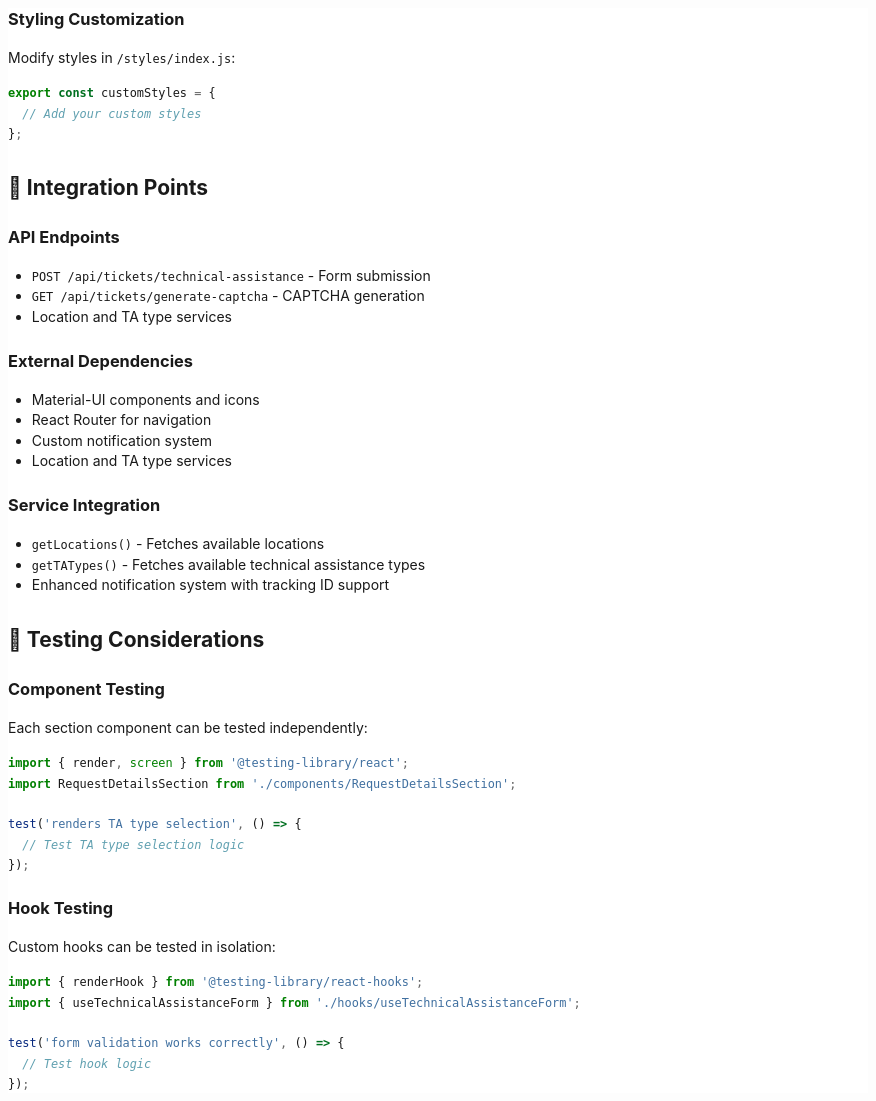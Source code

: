 ### Styling Customization
Modify styles in `/styles/index.js`:

```javascript
export const customStyles = {
  // Add your custom styles
};
```

## 🔗 Integration Points

### API Endpoints
- `POST /api/tickets/technical-assistance` - Form submission
- `GET /api/tickets/generate-captcha` - CAPTCHA generation
- Location and TA type services

### External Dependencies
- Material-UI components and icons
- React Router for navigation
- Custom notification system
- Location and TA type services

### Service Integration
- `getLocations()` - Fetches available locations
- `getTATypes()` - Fetches available technical assistance types
- Enhanced notification system with tracking ID support

## 🧪 Testing Considerations

### Component Testing
Each section component can be tested independently:

```javascript
import { render, screen } from '@testing-library/react';
import RequestDetailsSection from './components/RequestDetailsSection';

test('renders TA type selection', () => {
  // Test TA type selection logic
});
```

### Hook Testing
Custom hooks can be tested in isolation:

```javascript
import { renderHook } from '@testing-library/react-hooks';
import { useTechnicalAssistanceForm } from './hooks/useTechnicalAssistanceForm';

test('form validation works correctly', () => {
  // Test hook logic
});
```
